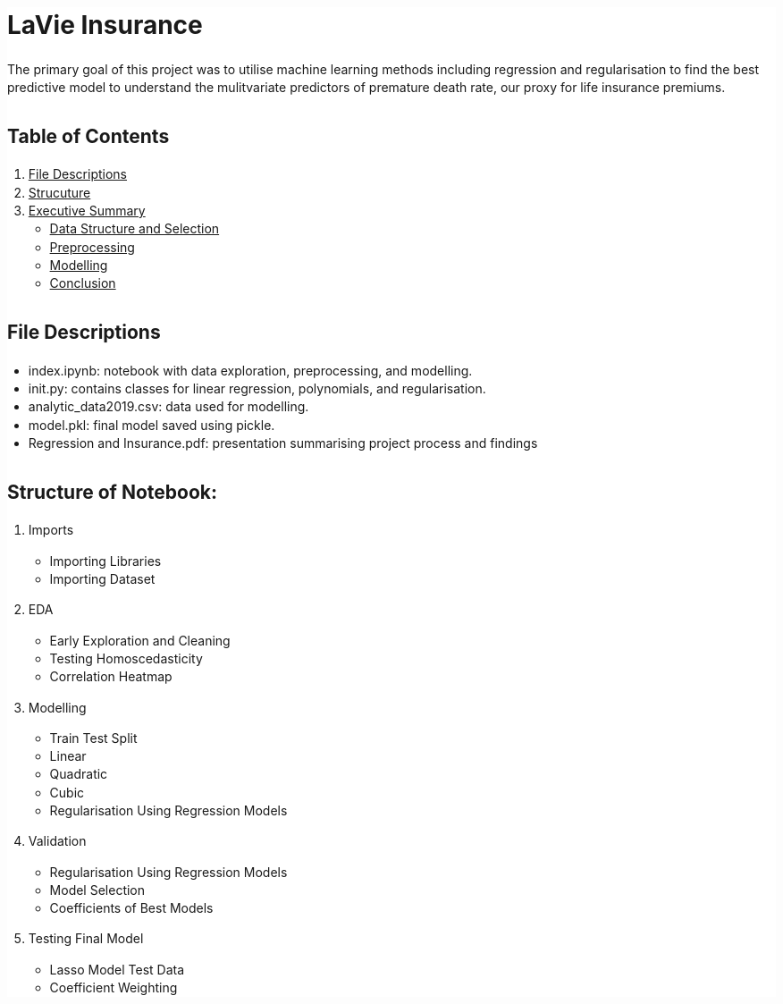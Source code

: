 # LaVie Insurance

The primary goal of this project was to utilise machine learning methods including regression and regularisation to find the best predictive model to understand the mulitvariate predictors of premature death rate, our proxy for life insurance premiums.

## Table of Contents

1. [ File Descriptions ](#file_description)
2. [ Strucuture ](#structure)
3. [ Executive Summary ](#executive_summary)
   * [ Data Structure and Selection ](#data_structure_and_selection)
   * [ Preprocessing ](#preprocessing) 
   * [ Modelling ](#modelling)
   * [ Conclusion ](#conclusion)

<a name="file_description"></a>
## File Descriptions

- index.ipynb: notebook with data exploration, preprocessing, and modelling.
- init.py: contains classes for linear regression, polynomials, and regularisation.
- analytic_data2019.csv: data used for modelling.
- model.pkl: final model saved using pickle.
- Regression and Insurance.pdf: presentation summarising project process and findings

<a name="structure"></a>
## Structure of Notebook:
1. Imports
   - Importing Libraries
   - Importing Dataset

2. EDA
   - Early Exploration and Cleaning
   - Testing Homoscedasticity
   - Correlation Heatmap

3. Modelling
   - Train Test Split
   - Linear
   - Quadratic
   - Cubic
   - Regularisation Using Regression Models

4. Validation
   - Regularisation Using Regression Models
   - Model Selection
   - Coefficients of Best Models

5. Testing Final Model
   - Lasso Model Test Data
   - Coefficient Weighting
